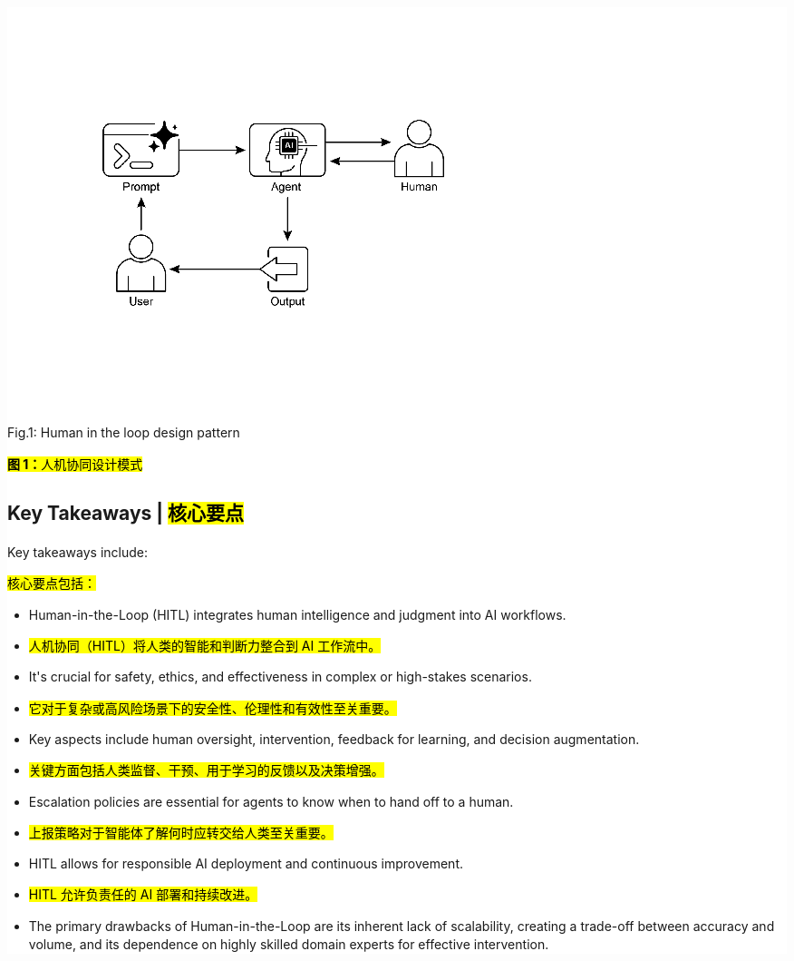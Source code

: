 ![Human in the loop design pattern](images/chapter13_fig1.png)

Fig.1: Human in the loop design pattern

<mark><strong>图 1：</strong>人机协同设计模式</mark>

## Key Takeaways | <mark>核心要点</mark>

Key takeaways include:

<mark>核心要点包括：</mark>

- Human-in-the-Loop (HITL) integrates human intelligence and judgment into AI workflows.
- <mark>人机协同（HITL）将人类的智能和判断力整合到 AI 工作流中。</mark>

- It's crucial for safety, ethics, and effectiveness in complex or high-stakes scenarios.

- <mark>它对于复杂或高风险场景下的安全性、伦理性和有效性至关重要。</mark>

- Key aspects include human oversight, intervention, feedback for learning, and decision augmentation.

- <mark>关键方面包括人类监督、干预、用于学习的反馈以及决策增强。</mark>

- Escalation policies are essential for agents to know when to hand off to a human.

- <mark>上报策略对于智能体了解何时应转交给人类至关重要。</mark>

- HITL allows for responsible AI deployment and continuous improvement.

- <mark>HITL 允许负责任的 AI 部署和持续改进。</mark>

- The primary drawbacks of Human-in-the-Loop are its inherent lack of scalability, creating a trade-off between accuracy and volume, and its dependence on highly skilled domain experts for effective intervention.
